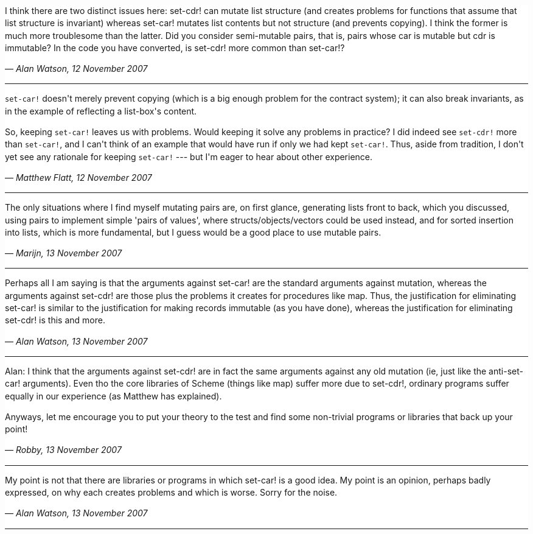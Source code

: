 I think there are two distinct issues here: set-cdr! can mutate list structure (and creates problems for functions that assume that list structure is invariant) whereas set-car! mutates list contents  but not structure (and prevents copying). I think the former is much more troublesome than the latter. Did you consider semi-mutable pairs, that is, pairs whose car is mutable but cdr is immutable? In the code you have converted, is set-cdr! more common than set-car!?

— *Alan Watson, 12 November 2007*

* * *

`set-car!` doesn't merely prevent copying (which is a big enough problem for the contract system); it can also break invariants, as in the example of reflecting a list-box's content.

So, keeping `set-car!` leaves us with problems. Would keeping it solve any problems in practice? I did indeed see `set-cdr!` more than `set-car!`, and I can't think of an example that would have run if only we had kept `set-car!`. Thus, aside from tradition, I don't yet see any rationale for keeping `set-car!` --- but I'm eager to hear about other experience.

— *Matthew Flatt, 12 November 2007*

* * *

The only situations where I find myself mutating pairs are, on first glance, generating lists front to back, which you discussed, using pairs to implement simple 'pairs of values', where structs/objects/vectors could be used instead, and for sorted insertion into lists, which is more fundamental, but I guess would be a good place to use mutable pairs.

— *Marijn, 13 November 2007*

* * *

Perhaps all I am saying is that the arguments against set-car! are the standard arguments against mutation, whereas the arguments against set-cdr! are those plus the problems it creates for procedures like map. Thus, the justification for eliminating set-car! is similar to the justification for making records immutable (as you have done), whereas the justification for eliminating set-cdr! is this and more.

— *Alan Watson, 13 November 2007*

* * *

Alan: I think that the arguments against set-cdr! are in fact the same arguments against any old mutation (ie, just like the anti-set-car! arguments). Even tho the core libraries of Scheme (things like map) suffer more due to set-cdr!, ordinary programs suffer equally in our experience (as Matthew has explained).

Anyways, let me encourage you to put your theory to the test and find some non-trivial programs or libraries that back up your point!

— *Robby, 13 November 2007*

* * *

My point is not that there are libraries or programs in which set-car! is a good idea. My point is an opinion, perhaps badly expressed, on why each creates problems and which is worse. Sorry for the noise.

— *Alan Watson, 13 November 2007*

* * *
